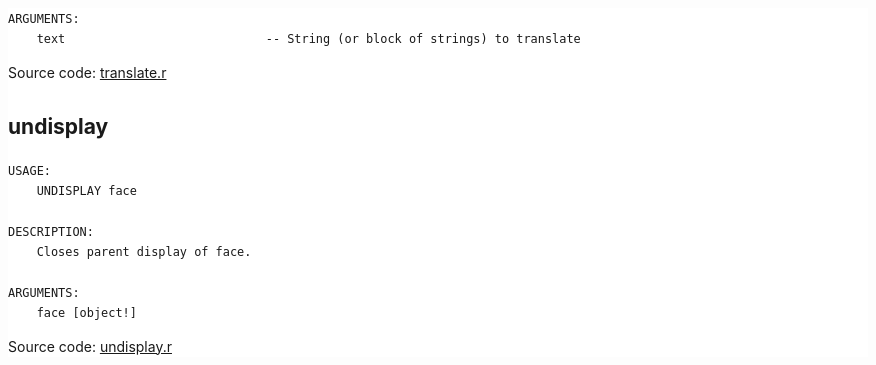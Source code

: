	ARGUMENTS:
		text                            -- String (or block of strings) to translate

Source code: [translate.r](functions/translate.r)

## undisplay

	USAGE:
		UNDISPLAY face

	DESCRIPTION:
		Closes parent display of face.

	ARGUMENTS:
		face [object!]

Source code: [undisplay.r](functions/undisplay.r)